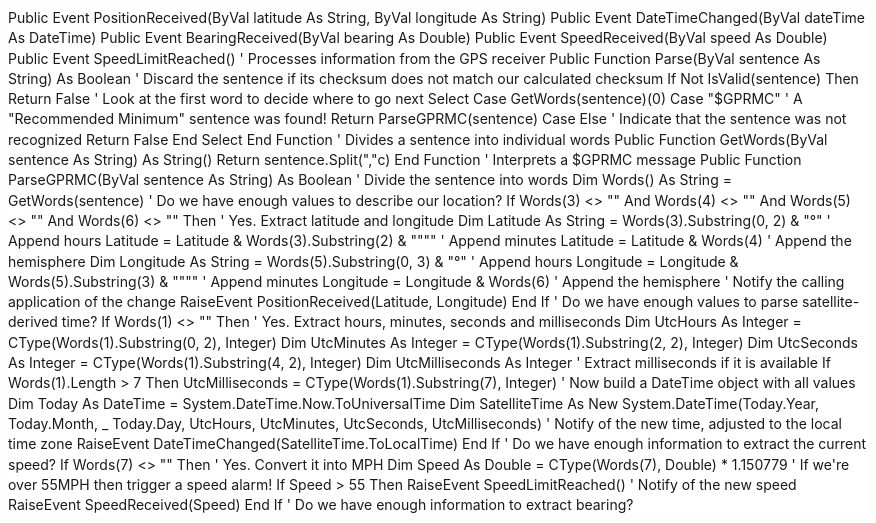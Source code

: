  Public Event PositionReceived(ByVal latitude As String, ByVal longitude As String)
 Public Event DateTimeChanged(ByVal dateTime As DateTime)
 Public Event BearingReceived(ByVal bearing As Double)
 Public Event SpeedReceived(ByVal speed As Double)
 Public Event SpeedLimitReached()
 ' Processes information from the GPS receiver
 Public Function Parse(ByVal sentence As String) As Boolean
 ' Discard the sentence if its checksum does not match our calculated checksum
 If Not IsValid(sentence) Then Return False
 ' Look at the first word to decide where to go next
 Select Case GetWords(sentence)(0)
  Case "$GPRMC"  ' A "Recommended Minimum" sentence was found!
  Return ParseGPRMC(sentence)
  Case Else
  ' Indicate that the sentence was not recognized
  Return False
 End Select
 End Function
 ' Divides a sentence into individual words
 Public Function GetWords(ByVal sentence As String) As String()
 Return sentence.Split(","c)
 End Function
 ' Interprets a $GPRMC message
 Public Function ParseGPRMC(ByVal sentence As String) As Boolean
 ' Divide the sentence into words
 Dim Words() As String = GetWords(sentence)
 ' Do we have enough values to describe our location?
 If Words(3) <> "" And Words(4) <> "" And Words(5) <> "" And Words(6) <> "" Then
  ' Yes. Extract latitude and longitude
  Dim Latitude As String = Words(3).Substring(0, 2) & "°"  ' Append hours
  Latitude = Latitude & Words(3).Substring(2) & """" ' Append minutes
  Latitude = Latitude & Words(4)  ' Append the hemisphere
  Dim Longitude As String = Words(5).Substring(0, 3) & "°"  ' Append hours
  Longitude = Longitude & Words(5).Substring(3) & """" ' Append minutes
  Longitude = Longitude & Words(6)  ' Append the hemisphere
  ' Notify the calling application of the change
  RaiseEvent PositionReceived(Latitude, Longitude)
 End If
 ' Do we have enough values to parse satellite-derived time?
 If Words(1) <> "" Then
  ' Yes. Extract hours, minutes, seconds and milliseconds
  Dim UtcHours As Integer = CType(Words(1).Substring(0, 2), Integer)
  Dim UtcMinutes As Integer = CType(Words(1).Substring(2, 2), Integer)
  Dim UtcSeconds As Integer = CType(Words(1).Substring(4, 2), Integer)
  Dim UtcMilliseconds As Integer
  ' Extract milliseconds if it is available
  If Words(1).Length > 7 Then UtcMilliseconds = CType(Words(1).Substring(7), Integer)
  ' Now build a DateTime object with all values
  Dim Today As DateTime = System.DateTime.Now.ToUniversalTime
  Dim SatelliteTime As New System.DateTime(Today.Year, Today.Month, _
  Today.Day, UtcHours, UtcMinutes, UtcSeconds, UtcMilliseconds)
  ' Notify of the new time, adjusted to the local time zone
  RaiseEvent DateTimeChanged(SatelliteTime.ToLocalTime)
 End If
 ' Do we have enough information to extract the current speed?
 If Words(7) <> "" Then
  ' Yes. Convert it into MPH
  Dim Speed As Double = CType(Words(7), Double) * 1.150779
  ' If we're over 55MPH then trigger a speed alarm!
  If Speed > 55 Then RaiseEvent SpeedLimitReached()
  ' Notify of the new speed
  RaiseEvent SpeedReceived(Speed)
 End If
 ' Do we have enough information to extract bearing?
